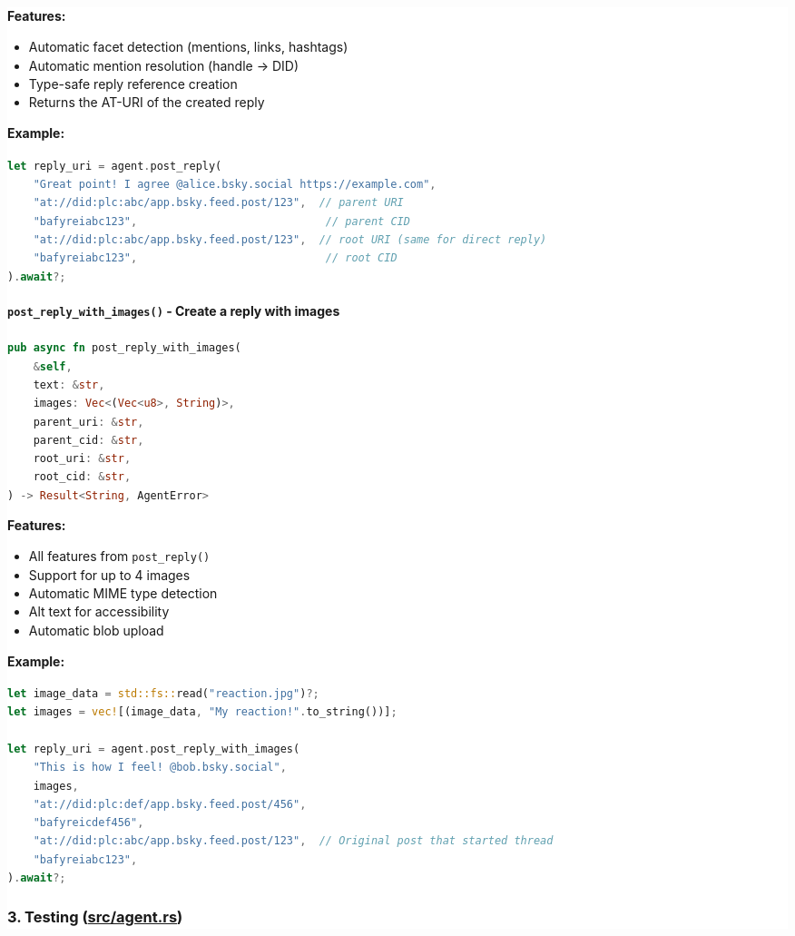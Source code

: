 **Features:**
- Automatic facet detection (mentions, links, hashtags)
- Automatic mention resolution (handle → DID)
- Type-safe reply reference creation
- Returns the AT-URI of the created reply

**Example:**
```rust
let reply_uri = agent.post_reply(
    "Great point! I agree @alice.bsky.social https://example.com",
    "at://did:plc:abc/app.bsky.feed.post/123",  // parent URI
    "bafyreiabc123",                             // parent CID
    "at://did:plc:abc/app.bsky.feed.post/123",  // root URI (same for direct reply)
    "bafyreiabc123",                             // root CID
).await?;
```

#### `post_reply_with_images()` - Create a reply with images

```rust
pub async fn post_reply_with_images(
    &self,
    text: &str,
    images: Vec<(Vec<u8>, String)>,
    parent_uri: &str,
    parent_cid: &str,
    root_uri: &str,
    root_cid: &str,
) -> Result<String, AgentError>
```

**Features:**
- All features from `post_reply()`
- Support for up to 4 images
- Automatic MIME type detection
- Alt text for accessibility
- Automatic blob upload

**Example:**
```rust
let image_data = std::fs::read("reaction.jpg")?;
let images = vec![(image_data, "My reaction!".to_string())];

let reply_uri = agent.post_reply_with_images(
    "This is how I feel! @bob.bsky.social",
    images,
    "at://did:plc:def/app.bsky.feed.post/456",
    "bafyreicdef456",
    "at://did:plc:abc/app.bsky.feed.post/123",  // Original post that started thread
    "bafyreiabc123",
).await?;
```

### 3. Testing ([src/agent.rs](src/agent.rs:1696-1813))
